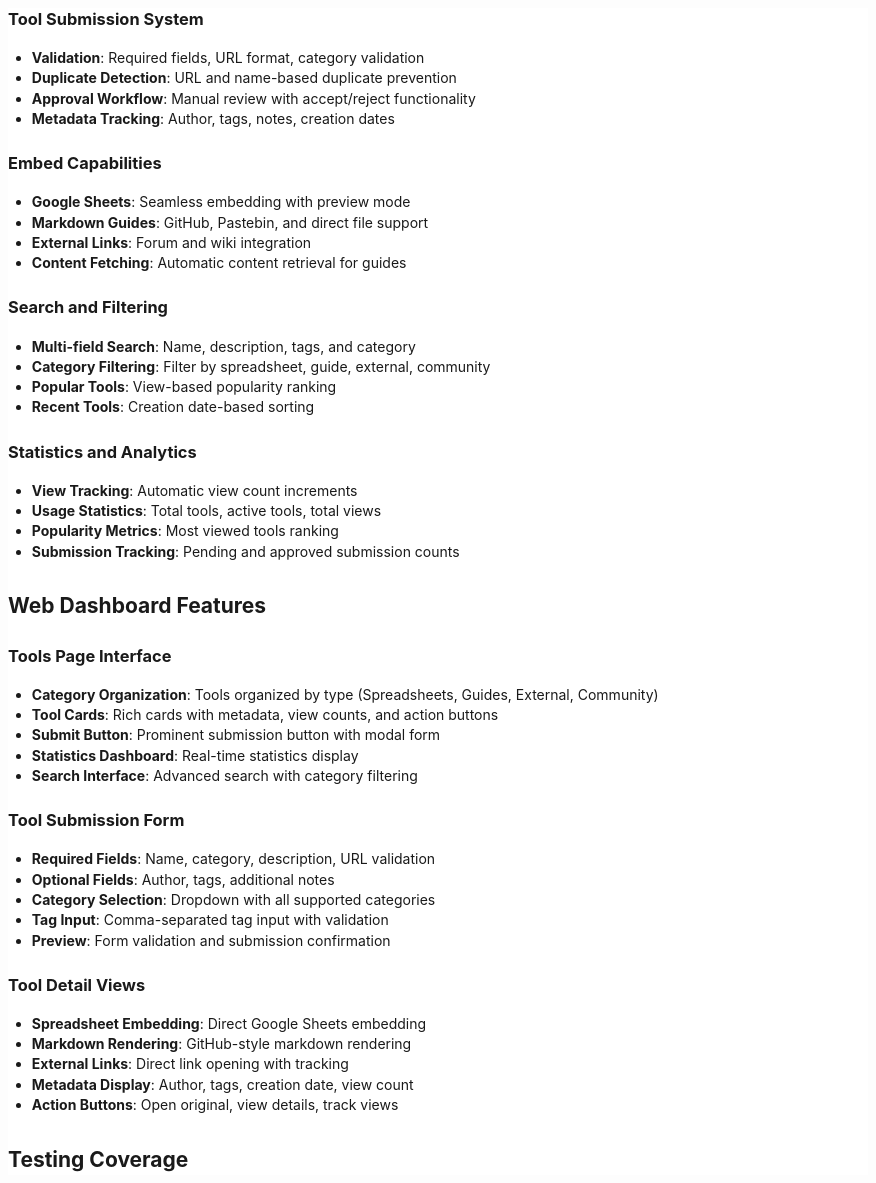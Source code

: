### Tool Submission System
- **Validation**: Required fields, URL format, category validation
- **Duplicate Detection**: URL and name-based duplicate prevention
- **Approval Workflow**: Manual review with accept/reject functionality
- **Metadata Tracking**: Author, tags, notes, creation dates

### Embed Capabilities
- **Google Sheets**: Seamless embedding with preview mode
- **Markdown Guides**: GitHub, Pastebin, and direct file support
- **External Links**: Forum and wiki integration
- **Content Fetching**: Automatic content retrieval for guides

### Search and Filtering
- **Multi-field Search**: Name, description, tags, and category
- **Category Filtering**: Filter by spreadsheet, guide, external, community
- **Popular Tools**: View-based popularity ranking
- **Recent Tools**: Creation date-based sorting

### Statistics and Analytics
- **View Tracking**: Automatic view count increments
- **Usage Statistics**: Total tools, active tools, total views
- **Popularity Metrics**: Most viewed tools ranking
- **Submission Tracking**: Pending and approved submission counts

## Web Dashboard Features

### Tools Page Interface
- **Category Organization**: Tools organized by type (Spreadsheets, Guides, External, Community)
- **Tool Cards**: Rich cards with metadata, view counts, and action buttons
- **Submit Button**: Prominent submission button with modal form
- **Statistics Dashboard**: Real-time statistics display
- **Search Interface**: Advanced search with category filtering

### Tool Submission Form
- **Required Fields**: Name, category, description, URL validation
- **Optional Fields**: Author, tags, additional notes
- **Category Selection**: Dropdown with all supported categories
- **Tag Input**: Comma-separated tag input with validation
- **Preview**: Form validation and submission confirmation

### Tool Detail Views
- **Spreadsheet Embedding**: Direct Google Sheets embedding
- **Markdown Rendering**: GitHub-style markdown rendering
- **External Links**: Direct link opening with tracking
- **Metadata Display**: Author, tags, creation date, view count
- **Action Buttons**: Open original, view details, track views

## Testing Coverage
